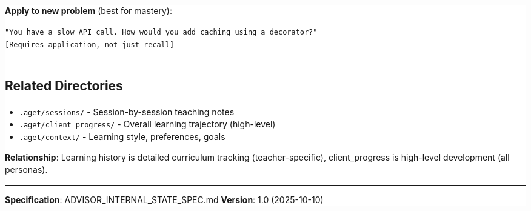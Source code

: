 **Apply to new problem** (best for mastery):
```
"You have a slow API call. How would you add caching using a decorator?"
[Requires application, not just recall]
```

---

## Related Directories

- `.aget/sessions/` - Session-by-session teaching notes
- `.aget/client_progress/` - Overall learning trajectory (high-level)
- `.aget/context/` - Learning style, preferences, goals

**Relationship**: Learning history is detailed curriculum tracking (teacher-specific), client_progress is high-level development (all personas).

---

**Specification**: ADVISOR_INTERNAL_STATE_SPEC.md
**Version**: 1.0 (2025-10-10)
